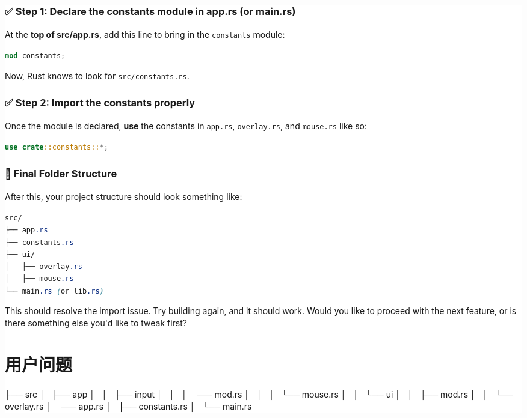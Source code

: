 

### ✅ Step 1: Declare the constants module in app.rs (or main.rs)


At the **top of src/app.rs**, add this line to bring in the `constants` module:


```rust
mod constants;
```


Now, Rust knows to look for `src/constants.rs`.



### ✅ Step 2: Import the constants properly


Once the module is declared, **use** the constants in `app.rs`, `overlay.rs`, and `mouse.rs` like so:


```rust
use crate::constants::*;
```



### 🧳 Final Folder Structure


After this, your project structure should look something like:


```css
src/
├── app.rs
├── constants.rs
├── ui/
│   ├── overlay.rs
│   ├── mouse.rs
└── main.rs (or lib.rs)
```



This should resolve the import issue. Try building again, and it should work. Would you like to proceed with the next feature, or is there something else you'd like to tweak first?
# 用户问题
├── src
│&nbsp;&nbsp; ├── app
│&nbsp;&nbsp; │&nbsp;&nbsp; ├── input
│&nbsp;&nbsp; │&nbsp;&nbsp; │&nbsp;&nbsp; ├── mod.rs
│&nbsp;&nbsp; │&nbsp;&nbsp; │&nbsp;&nbsp; └── mouse.rs
│&nbsp;&nbsp; │&nbsp;&nbsp; └── ui
│&nbsp;&nbsp; │&nbsp;&nbsp;     ├── mod.rs
│&nbsp;&nbsp; │&nbsp;&nbsp;     └── overlay.rs
│&nbsp;&nbsp; ├── app.rs
│&nbsp;&nbsp; ├── constants.rs
│&nbsp;&nbsp; └── main.rs
